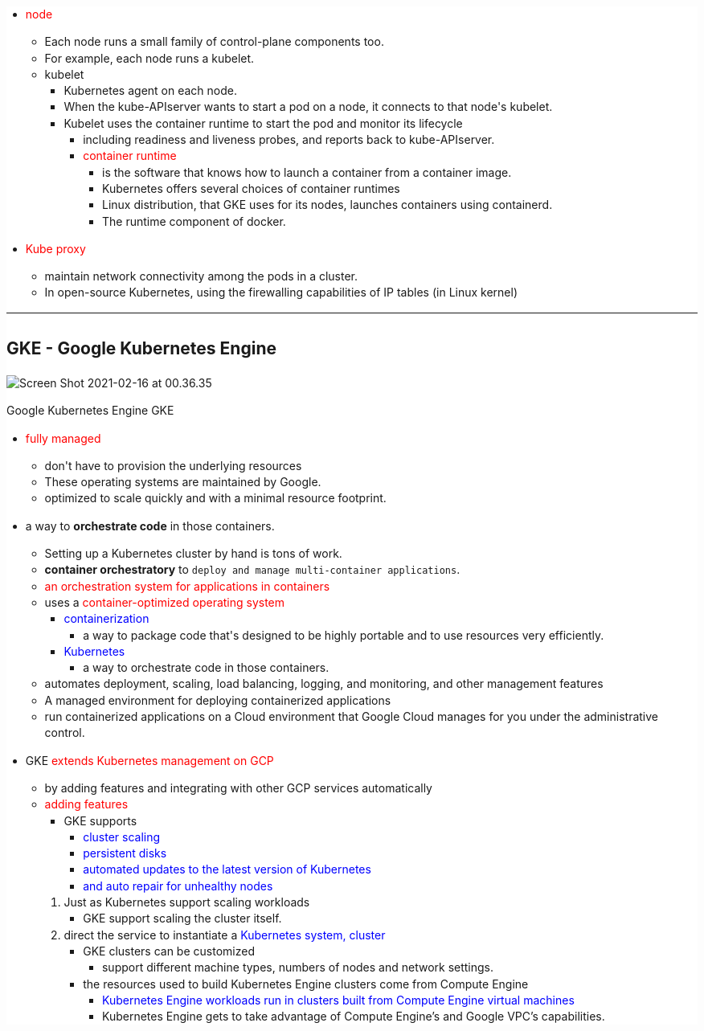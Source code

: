 - <font color=red> node </font>
  - Each node runs a small family of control-plane components too.
  - For example, each node runs a kubelet.
  - kubelet
    - Kubernetes agent on each node.
    - When the kube-APIserver wants to start a pod on a node, it connects to that node's kubelet.
    - Kubelet uses the container runtime to start the pod and monitor its lifecycle
      - including readiness and liveness probes, and reports back to kube-APIserver.
      - <font color=red> container runtime </font>
        - is the software that knows how to launch a container from a container image.
        - Kubernetes offers several choices of container runtimes
        - Linux distribution, that GKE uses for its nodes, launches containers using containerd.
        - The runtime component of docker.

- <font color=red> Kube proxy </font>
  - maintain network connectivity among the pods in a cluster.
  - In open-source Kubernetes, using the firewalling capabilities of IP tables (in Linux kernel)


---

## GKE - Google Kubernetes Engine

![Screen Shot 2021-02-16 at 00.36.35](https://i.imgur.com/v9RlU7Z.png)

Google Kubernetes Engine GKE

- <font color=red> fully managed </font>
  - don't have to provision the underlying resources
  - These operating systems are maintained by Google.
  - optimized to scale quickly and with a minimal resource footprint.

- a way to **orchestrate code** in those containers.
  - Setting up a Kubernetes cluster by hand is tons of work.
  - **container orchestratory** to `deploy and manage multi-container applications`.
  - <font color=red> an orchestration system for applications in containers </font>
  - uses a <font color=red> container-optimized operating system </font>
    - <font color=blue> containerization </font>
      - a way to package code that's designed to be highly portable and to use resources very efficiently.
    - <font color=blue> Kubernetes </font>
      - a way to orchestrate code in those containers.
  - automates deployment, scaling, load balancing, logging, and monitoring, and other management features
  - A managed environment for deploying containerized applications
  - run containerized applications on a Cloud environment that Google Cloud manages for you under the administrative control.


- GKE <font color=red> extends Kubernetes management on GCP </font>
  - by adding features and integrating with other GCP services automatically
  - <font color=red> adding features </font>
    - GKE supports
      - <font color=blue> cluster scaling </font>
      - <font color=blue> persistent disks </font>
      - <font color=blue> automated updates to the latest version of Kubernetes </font>
      - <font color=blue> and auto repair for unhealthy nodes </font>
    1. Just as Kubernetes support scaling workloads
       - GKE support scaling the cluster itself.
    2. direct the service to instantiate a <font color=blue> Kubernetes system, cluster </font>
       - GKE clusters can be customized
         - support different machine types, numbers of nodes and network settings.
       - the resources used to build Kubernetes Engine clusters come from Compute Engine
         - <font color=blue> Kubernetes Engine workloads run in clusters built from Compute Engine virtual machines </font>
         - Kubernetes Engine gets to take advantage of Compute Engine’s and Google VPC’s capabilities.